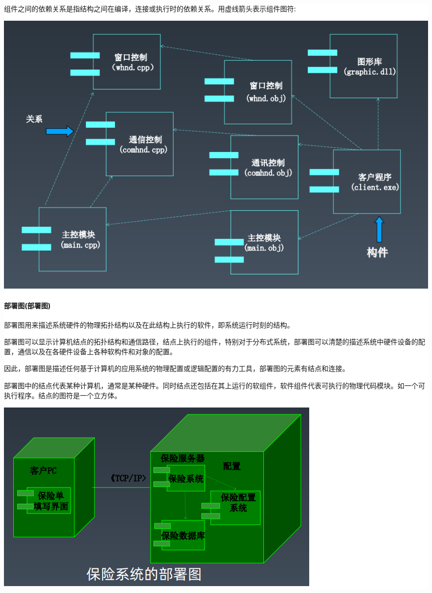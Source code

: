 组件之间的依赖关系是指结构之间在编译，连接或执行时的依赖关系。用虚线箭头表示组件图符:

![1608627795120](ArchitectureAdvanced.assets/1608627795120.png)



#### 部署图(部署图)

部署图用来描述系统硬件的物理拓扑结构以及在此结构上执行的软件，即系统运行时刻的结构。

部署图可以显示计算机结点的拓扑结构和通信路径，结点上执行的组件，特别对于分布式系统，部署图可以清楚的描述系统中硬件设备的配置，通信以及在各硬件设备上各种软构件和对象的配置。

因此，部署图是描述任何基于计算机的应用系统的物理配置或逻辑配置的有力工具，部署图的元素有结点和连接。

部署图中的结点代表某种计算机，通常是某种硬件。同时结点还包括在其上运行的软组件，软件组件代表可执行的物理代码模块。如一个可执行程序。结点的图符是一个立方体。

![1608627987219](ArchitectureAdvanced.assets/1608627987219.png)
